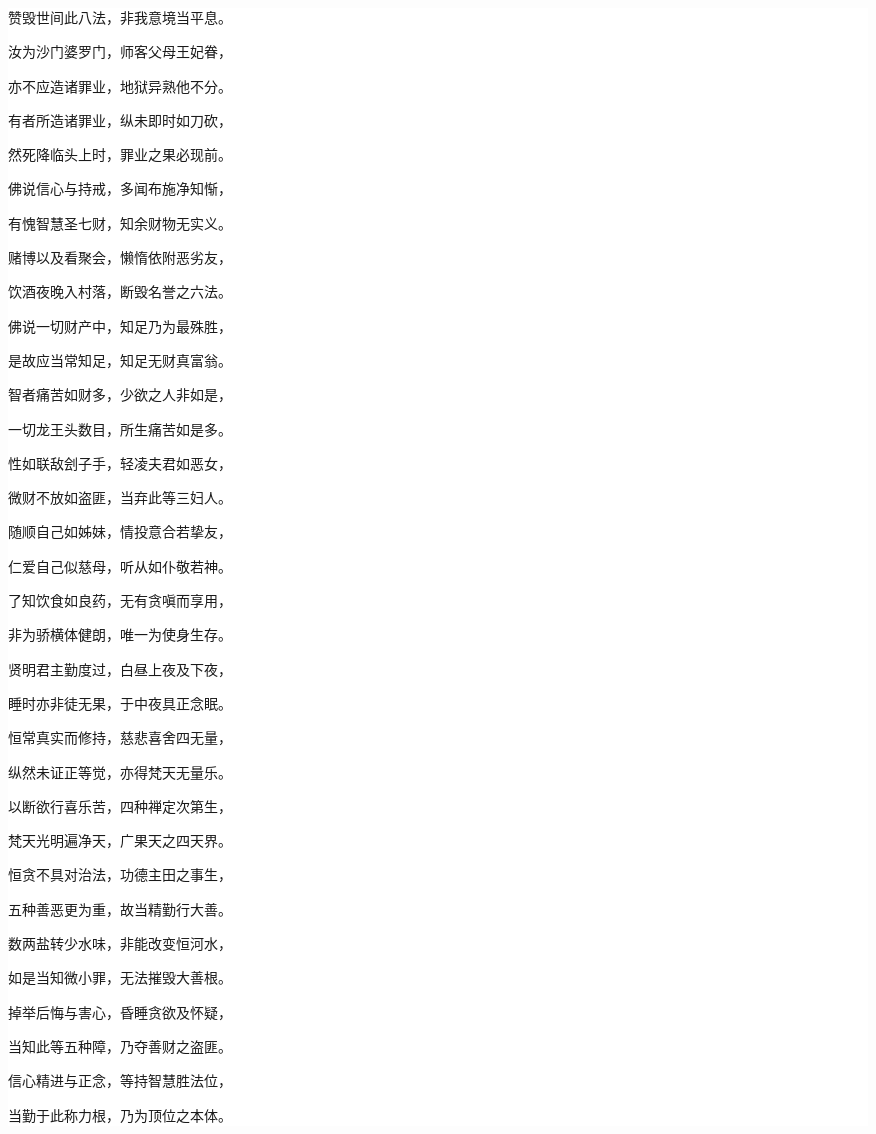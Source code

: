 赞毁世间此八法，非我意境当平息。

汝为沙门婆罗门，师客父母王妃眷，

亦不应造诸罪业，地狱异熟他不分。

有者所造诸罪业，纵未即时如刀砍，

然死降临头上时，罪业之果必现前。

佛说信心与持戒，多闻布施净知惭，

有愧智慧圣七财，知余财物无实义。

赌博以及看聚会，懒惰依附恶劣友，

饮酒夜晚入村落，断毁名誉之六法。

佛说一切财产中，知足乃为最殊胜，

是故应当常知足，知足无财真富翁。

智者痛苦如财多，少欲之人非如是，

一切龙王头数目，所生痛苦如是多。

性如联敌刽子手，轻凌夫君如恶女，

微财不放如盗匪，当弃此等三妇人。

随顺自己如姊妹，情投意合若挚友，

仁爱自己似慈母，听从如仆敬若神。

了知饮食如良药，无有贪嗔而享用，

非为骄横体健朗，唯一为使身生存。

贤明君主勤度过，白昼上夜及下夜，

睡时亦非徒无果，于中夜具正念眠。

恒常真实而修持，慈悲喜舍四无量，

纵然未证正等觉，亦得梵天无量乐。

以断欲行喜乐苦，四种禅定次第生，

梵天光明遍净天，广果天之四天界。

恒贪不具对治法，功德主田之事生，

五种善恶更为重，故当精勤行大善。

数两盐转少水味，非能改变恒河水，

如是当知微小罪，无法摧毁大善根。

掉举后悔与害心，昏睡贪欲及怀疑，

当知此等五种障，乃夺善财之盗匪。

信心精进与正念，等持智慧胜法位，

当勤于此称力根，乃为顶位之本体。
